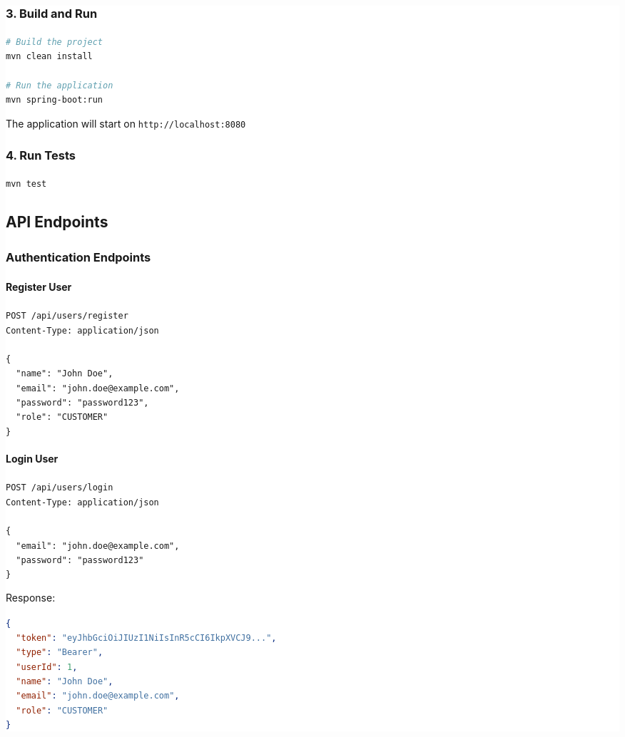 ### 3. Build and Run
```bash
# Build the project
mvn clean install

# Run the application
mvn spring-boot:run
```

The application will start on `http://localhost:8080`

### 4. Run Tests
```bash
mvn test
```

## API Endpoints

### Authentication Endpoints

#### Register User
```http
POST /api/users/register
Content-Type: application/json

{
  "name": "John Doe",
  "email": "john.doe@example.com",
  "password": "password123",
  "role": "CUSTOMER"
}
```

#### Login User
```http
POST /api/users/login
Content-Type: application/json

{
  "email": "john.doe@example.com",
  "password": "password123"
}
```

Response:
```json
{
  "token": "eyJhbGciOiJIUzI1NiIsInR5cCI6IkpXVCJ9...",
  "type": "Bearer",
  "userId": 1,
  "name": "John Doe",
  "email": "john.doe@example.com",
  "role": "CUSTOMER"
}
```
